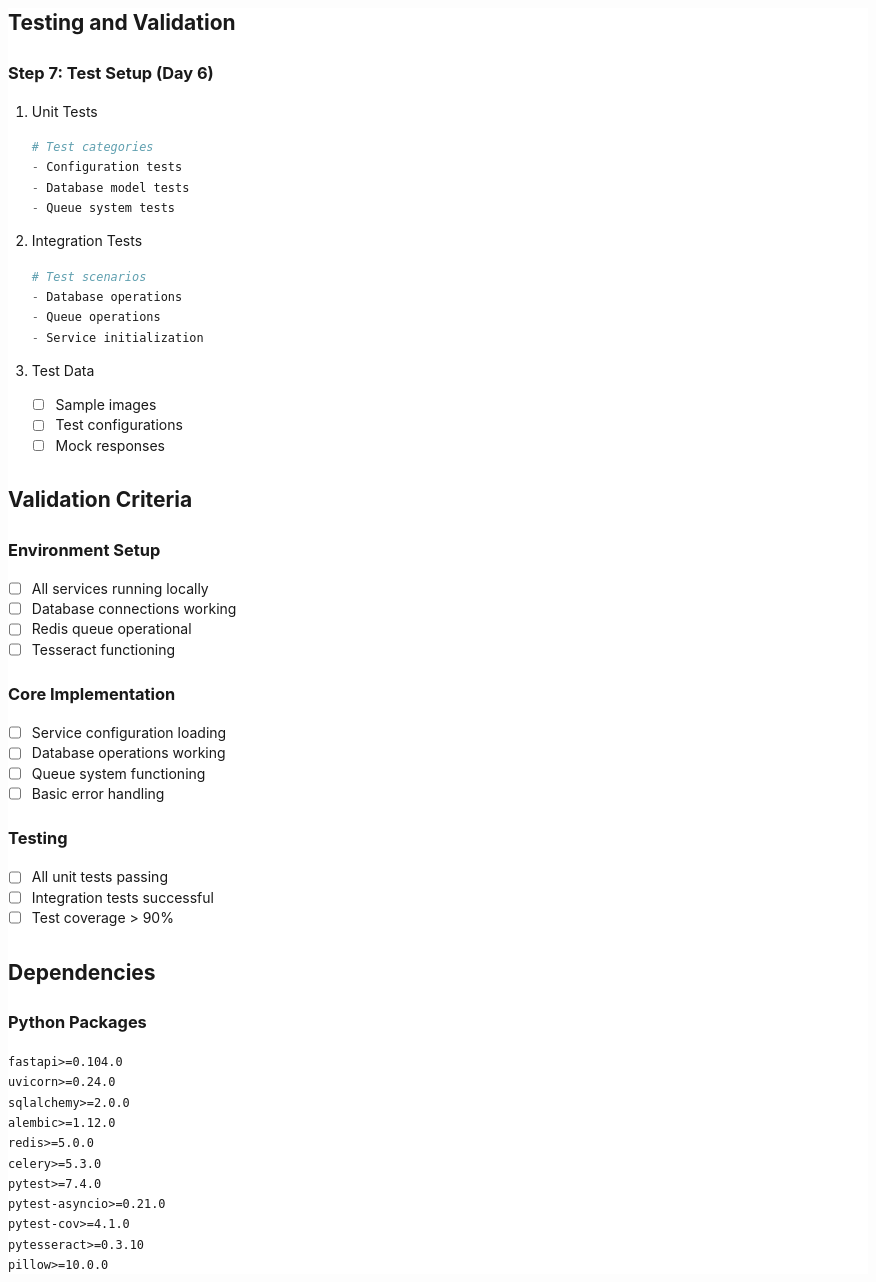 ## Testing and Validation

### Step 7: Test Setup (Day 6)
1. Unit Tests
   ```python
   # Test categories
   - Configuration tests
   - Database model tests
   - Queue system tests
   ```

2. Integration Tests
   ```python
   # Test scenarios
   - Database operations
   - Queue operations
   - Service initialization
   ```

3. Test Data
   - [ ] Sample images
   - [ ] Test configurations
   - [ ] Mock responses

## Validation Criteria

### Environment Setup
- [ ] All services running locally
- [ ] Database connections working
- [ ] Redis queue operational
- [ ] Tesseract functioning

### Core Implementation
- [ ] Service configuration loading
- [ ] Database operations working
- [ ] Queue system functioning
- [ ] Basic error handling

### Testing
- [ ] All unit tests passing
- [ ] Integration tests successful
- [ ] Test coverage > 90%

## Dependencies

### Python Packages
```requirements.txt
fastapi>=0.104.0
uvicorn>=0.24.0
sqlalchemy>=2.0.0
alembic>=1.12.0
redis>=5.0.0
celery>=5.3.0
pytest>=7.4.0
pytest-asyncio>=0.21.0
pytest-cov>=4.1.0
pytesseract>=0.3.10
pillow>=10.0.0
```
